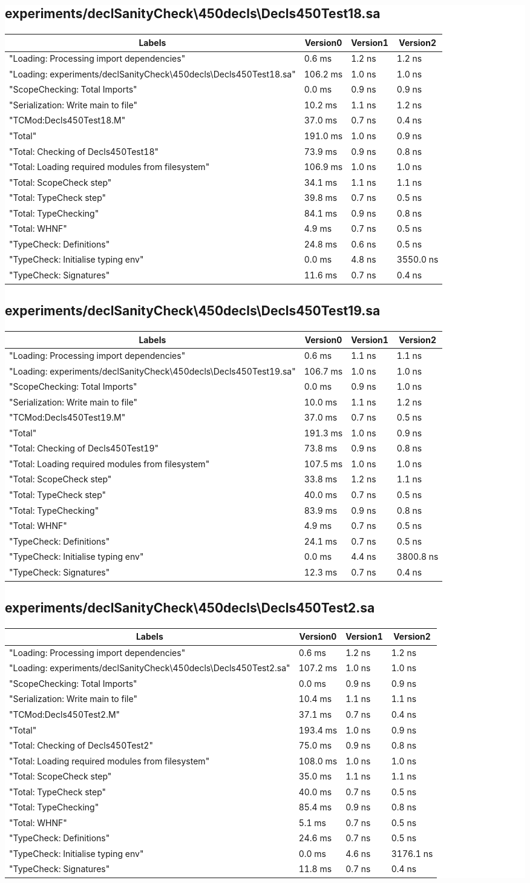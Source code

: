 ## experiments/declSanityCheck\450decls\Decls450Test18.sa

Labels|Version0|Version1|Version2
---|---|---|---
"Loading: Processing import dependencies"|0.6 ms|1.2 ns|1.2 ns
"Loading: experiments/declSanityCheck\\450decls\\Decls450Test18.sa"|106.2 ms|1.0 ns|1.0 ns
"ScopeChecking: Total Imports"|0.0 ms|0.9 ns|0.9 ns
"Serialization: Write main to file"|10.2 ms|1.1 ns|1.2 ns
"TCMod:Decls450Test18.M"|37.0 ms|0.7 ns|0.4 ns
"Total"|191.0 ms|1.0 ns|0.9 ns
"Total: Checking of Decls450Test18"|73.9 ms|0.9 ns|0.8 ns
"Total: Loading required modules from filesystem"|106.9 ms|1.0 ns|1.0 ns
"Total: ScopeCheck step"|34.1 ms|1.1 ns|1.1 ns
"Total: TypeCheck step"|39.8 ms|0.7 ns|0.5 ns
"Total: TypeChecking"|84.1 ms|0.9 ns|0.8 ns
"Total: WHNF"|4.9 ms|0.7 ns|0.5 ns
"TypeCheck: Definitions"|24.8 ms|0.6 ns|0.5 ns
"TypeCheck: Initialise typing env"|0.0 ms|4.8 ns|3550.0 ns
"TypeCheck: Signatures"|11.6 ms|0.7 ns|0.4 ns

## experiments/declSanityCheck\450decls\Decls450Test19.sa

Labels|Version0|Version1|Version2
---|---|---|---
"Loading: Processing import dependencies"|0.6 ms|1.1 ns|1.1 ns
"Loading: experiments/declSanityCheck\\450decls\\Decls450Test19.sa"|106.7 ms|1.0 ns|1.0 ns
"ScopeChecking: Total Imports"|0.0 ms|0.9 ns|1.0 ns
"Serialization: Write main to file"|10.0 ms|1.1 ns|1.2 ns
"TCMod:Decls450Test19.M"|37.0 ms|0.7 ns|0.5 ns
"Total"|191.3 ms|1.0 ns|0.9 ns
"Total: Checking of Decls450Test19"|73.8 ms|0.9 ns|0.8 ns
"Total: Loading required modules from filesystem"|107.5 ms|1.0 ns|1.0 ns
"Total: ScopeCheck step"|33.8 ms|1.2 ns|1.1 ns
"Total: TypeCheck step"|40.0 ms|0.7 ns|0.5 ns
"Total: TypeChecking"|83.9 ms|0.9 ns|0.8 ns
"Total: WHNF"|4.9 ms|0.7 ns|0.5 ns
"TypeCheck: Definitions"|24.1 ms|0.7 ns|0.5 ns
"TypeCheck: Initialise typing env"|0.0 ms|4.4 ns|3800.8 ns
"TypeCheck: Signatures"|12.3 ms|0.7 ns|0.4 ns

## experiments/declSanityCheck\450decls\Decls450Test2.sa

Labels|Version0|Version1|Version2
---|---|---|---
"Loading: Processing import dependencies"|0.6 ms|1.2 ns|1.2 ns
"Loading: experiments/declSanityCheck\\450decls\\Decls450Test2.sa"|107.2 ms|1.0 ns|1.0 ns
"ScopeChecking: Total Imports"|0.0 ms|0.9 ns|0.9 ns
"Serialization: Write main to file"|10.4 ms|1.1 ns|1.1 ns
"TCMod:Decls450Test2.M"|37.1 ms|0.7 ns|0.4 ns
"Total"|193.4 ms|1.0 ns|0.9 ns
"Total: Checking of Decls450Test2"|75.0 ms|0.9 ns|0.8 ns
"Total: Loading required modules from filesystem"|108.0 ms|1.0 ns|1.0 ns
"Total: ScopeCheck step"|35.0 ms|1.1 ns|1.1 ns
"Total: TypeCheck step"|40.0 ms|0.7 ns|0.5 ns
"Total: TypeChecking"|85.4 ms|0.9 ns|0.8 ns
"Total: WHNF"|5.1 ms|0.7 ns|0.5 ns
"TypeCheck: Definitions"|24.6 ms|0.7 ns|0.5 ns
"TypeCheck: Initialise typing env"|0.0 ms|4.6 ns|3176.1 ns
"TypeCheck: Signatures"|11.8 ms|0.7 ns|0.4 ns
